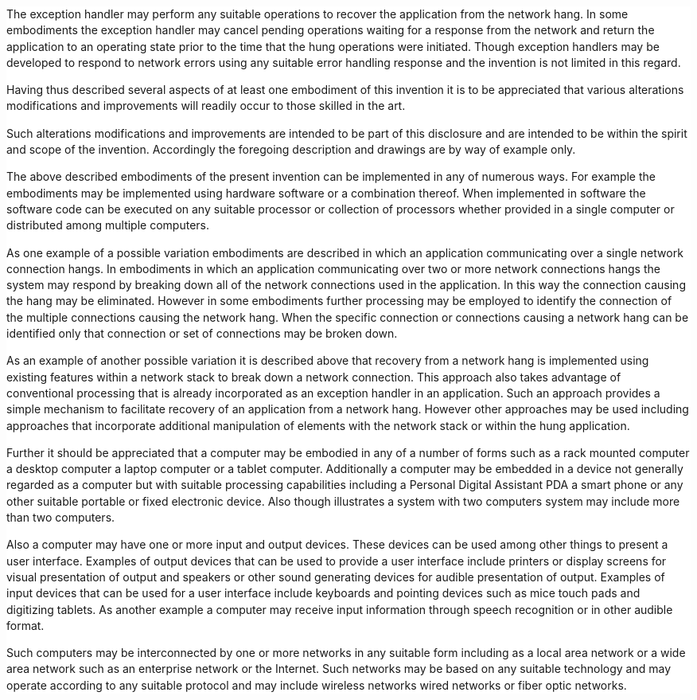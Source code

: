 The exception handler may perform any suitable operations to recover the application from the network hang. In some embodiments the exception handler may cancel pending operations waiting for a response from the network and return the application to an operating state prior to the time that the hung operations were initiated. Though exception handlers may be developed to respond to network errors using any suitable error handling response and the invention is not limited in this regard.

Having thus described several aspects of at least one embodiment of this invention it is to be appreciated that various alterations modifications and improvements will readily occur to those skilled in the art.

Such alterations modifications and improvements are intended to be part of this disclosure and are intended to be within the spirit and scope of the invention. Accordingly the foregoing description and drawings are by way of example only.

The above described embodiments of the present invention can be implemented in any of numerous ways. For example the embodiments may be implemented using hardware software or a combination thereof. When implemented in software the software code can be executed on any suitable processor or collection of processors whether provided in a single computer or distributed among multiple computers.

As one example of a possible variation embodiments are described in which an application communicating over a single network connection hangs. In embodiments in which an application communicating over two or more network connections hangs the system may respond by breaking down all of the network connections used in the application. In this way the connection causing the hang may be eliminated. However in some embodiments further processing may be employed to identify the connection of the multiple connections causing the network hang. When the specific connection or connections causing a network hang can be identified only that connection or set of connections may be broken down.

As an example of another possible variation it is described above that recovery from a network hang is implemented using existing features within a network stack to break down a network connection. This approach also takes advantage of conventional processing that is already incorporated as an exception handler in an application. Such an approach provides a simple mechanism to facilitate recovery of an application from a network hang. However other approaches may be used including approaches that incorporate additional manipulation of elements with the network stack or within the hung application.

Further it should be appreciated that a computer may be embodied in any of a number of forms such as a rack mounted computer a desktop computer a laptop computer or a tablet computer. Additionally a computer may be embedded in a device not generally regarded as a computer but with suitable processing capabilities including a Personal Digital Assistant PDA a smart phone or any other suitable portable or fixed electronic device. Also though illustrates a system with two computers system may include more than two computers.

Also a computer may have one or more input and output devices. These devices can be used among other things to present a user interface. Examples of output devices that can be used to provide a user interface include printers or display screens for visual presentation of output and speakers or other sound generating devices for audible presentation of output. Examples of input devices that can be used for a user interface include keyboards and pointing devices such as mice touch pads and digitizing tablets. As another example a computer may receive input information through speech recognition or in other audible format.

Such computers may be interconnected by one or more networks in any suitable form including as a local area network or a wide area network such as an enterprise network or the Internet. Such networks may be based on any suitable technology and may operate according to any suitable protocol and may include wireless networks wired networks or fiber optic networks.
